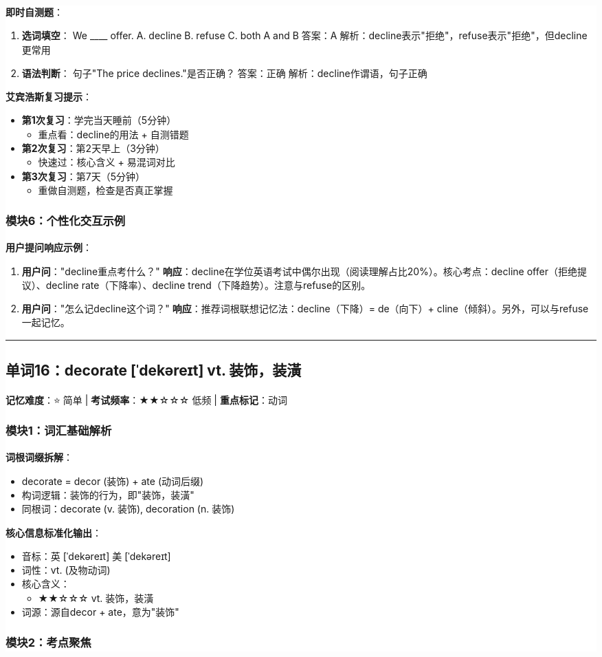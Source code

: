 **即时自测题**：

1. **选词填空**：
   We ____ offer.
   A. decline  B. refuse  C. both A and B
   答案：A
   解析：decline表示"拒绝"，refuse表示"拒绝"，但decline更常用

2. **语法判断**：
   句子"The price declines."是否正确？
   答案：正确
   解析：decline作谓语，句子正确

**艾宾浩斯复习提示**：
- **第1次复习**：学完当天睡前（5分钟）
  - 重点看：decline的用法 + 自测错题
- **第2次复习**：第2天早上（3分钟）
  - 快速过：核心含义 + 易混词对比
- **第3次复习**：第7天（5分钟）
  - 重做自测题，检查是否真正掌握

### 模块6：个性化交互示例

**用户提问响应示例**：

1. **用户问**："decline重点考什么？"
   **响应**：decline在学位英语考试中偶尔出现（阅读理解占比20%）。核心考点：decline offer（拒绝提议）、decline rate（下降率）、decline trend（下降趋势）。注意与refuse的区别。

2. **用户问**："怎么记decline这个词？"
   **响应**：推荐词根联想记忆法：decline（下降）= de（向下）+ cline（倾斜）。另外，可以与refuse一起记忆。

---

## 单词16：decorate [ˈdekəreɪt] vt. 装饰，装潢

**记忆难度**：⭐ 简单 | **考试频率**：★★☆☆☆ 低频 | **重点标记**：动词

### 模块1：词汇基础解析

**词根词缀拆解**：
- decorate = decor (装饰) + ate (动词后缀)
- 构词逻辑：装饰的行为，即"装饰，装潢"
- 同根词：decorate (v. 装饰), decoration (n. 装饰)

**核心信息标准化输出**：
- 音标：英 [ˈdekəreɪt] 美 [ˈdekəreɪt]
- 词性：vt. (及物动词)
- 核心含义：
  - ★★☆☆☆ vt. 装饰，装潢
- 词源：源自decor + ate，意为"装饰"

### 模块2：考点聚焦
